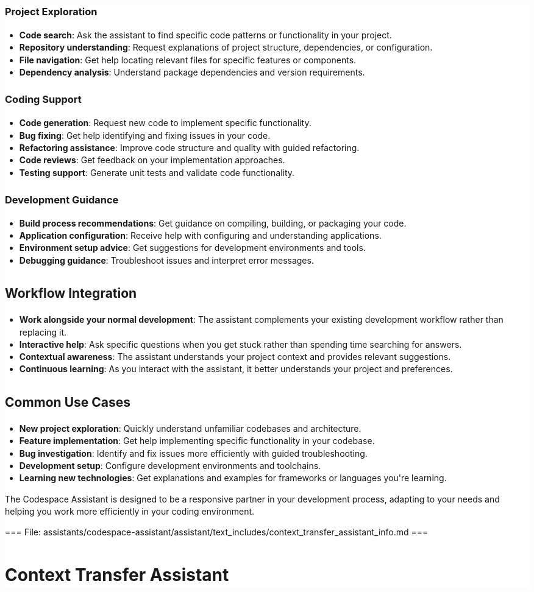 ### Project Exploration

- **Code search**: Ask the assistant to find specific code patterns or functionality in your project.
- **Repository understanding**: Request explanations of project structure, dependencies, or configuration.
- **File navigation**: Get help locating relevant files for specific features or components.
- **Dependency analysis**: Understand package dependencies and version requirements.

### Coding Support

- **Code generation**: Request new code to implement specific functionality.
- **Bug fixing**: Get help identifying and fixing issues in your code.
- **Refactoring assistance**: Improve code structure and quality with guided refactoring.
- **Code reviews**: Get feedback on your implementation approaches.
- **Testing support**: Generate unit tests and validate code functionality.

### Development Guidance

- **Build process recommendations**: Get guidance on compiling, building, or packaging your code.
- **Application configuration**: Receive help with configuring and understanding applications.
- **Environment setup advice**: Get suggestions for development environments and tools.
- **Debugging guidance**: Troubleshoot issues and interpret error messages.

## Workflow Integration

- **Work alongside your normal development**: The assistant complements your existing development workflow rather than replacing it.
- **Interactive help**: Ask specific questions when you get stuck rather than spending time searching for answers.
- **Contextual awareness**: The assistant understands your project context and provides relevant suggestions.
- **Continuous learning**: As you interact with the assistant, it better understands your project and preferences.

## Common Use Cases

- **New project exploration**: Quickly understand unfamiliar codebases and architecture.
- **Feature implementation**: Get help implementing specific functionality in your codebase.
- **Bug investigation**: Identify and fix issues more efficiently with guided troubleshooting.
- **Development setup**: Configure development environments and toolchains.
- **Learning new technologies**: Get explanations and examples for frameworks or languages you're learning.

The Codespace Assistant is designed to be a responsive partner in your development process, adapting to your needs and helping you work more efficiently in your coding environment.


=== File: assistants/codespace-assistant/assistant/text_includes/context_transfer_assistant_info.md ===
# Context Transfer Assistant
